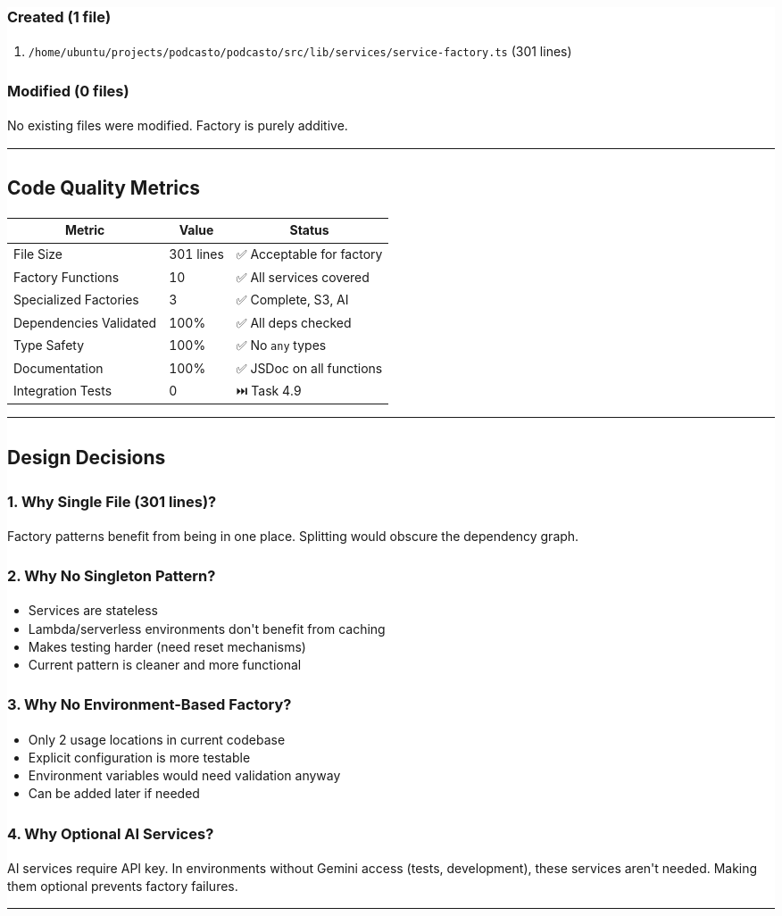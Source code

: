 ### Created (1 file)
1. `/home/ubuntu/projects/podcasto/podcasto/src/lib/services/service-factory.ts` (301 lines)

### Modified (0 files)
No existing files were modified. Factory is purely additive.

---

## Code Quality Metrics

| Metric | Value | Status |
|--------|-------|--------|
| File Size | 301 lines | ✅ Acceptable for factory |
| Factory Functions | 10 | ✅ All services covered |
| Specialized Factories | 3 | ✅ Complete, S3, AI |
| Dependencies Validated | 100% | ✅ All deps checked |
| Type Safety | 100% | ✅ No `any` types |
| Documentation | 100% | ✅ JSDoc on all functions |
| Integration Tests | 0 | ⏭️ Task 4.9 |

---

## Design Decisions

### 1. Why Single File (301 lines)?
Factory patterns benefit from being in one place. Splitting would obscure the dependency graph.

### 2. Why No Singleton Pattern?
- Services are stateless
- Lambda/serverless environments don't benefit from caching
- Makes testing harder (need reset mechanisms)
- Current pattern is cleaner and more functional

### 3. Why No Environment-Based Factory?
- Only 2 usage locations in current codebase
- Explicit configuration is more testable
- Environment variables would need validation anyway
- Can be added later if needed

### 4. Why Optional AI Services?
AI services require API key. In environments without Gemini access (tests, development), these services aren't needed. Making them optional prevents factory failures.

---
